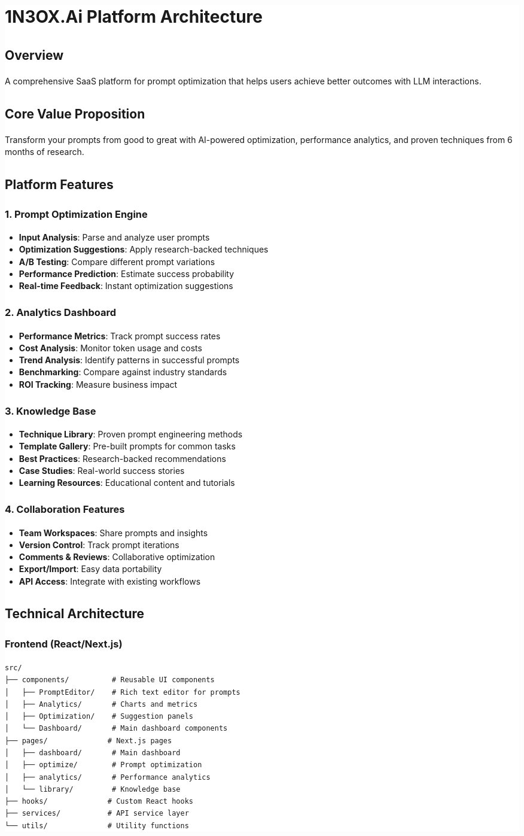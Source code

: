 # 1N3OX.Ai Platform Architecture

## Overview
A comprehensive SaaS platform for prompt optimization that helps users achieve better outcomes with LLM interactions.

## Core Value Proposition
Transform your prompts from good to great with AI-powered optimization, performance analytics, and proven techniques from 6 months of research.

## Platform Features

### 1. Prompt Optimization Engine
- **Input Analysis**: Parse and analyze user prompts
- **Optimization Suggestions**: Apply research-backed techniques
- **A/B Testing**: Compare different prompt variations
- **Performance Prediction**: Estimate success probability
- **Real-time Feedback**: Instant optimization suggestions

### 2. Analytics Dashboard
- **Performance Metrics**: Track prompt success rates
- **Cost Analysis**: Monitor token usage and costs
- **Trend Analysis**: Identify patterns in successful prompts
- **Benchmarking**: Compare against industry standards
- **ROI Tracking**: Measure business impact

### 3. Knowledge Base
- **Technique Library**: Proven prompt engineering methods
- **Template Gallery**: Pre-built prompts for common tasks
- **Best Practices**: Research-backed recommendations
- **Case Studies**: Real-world success stories
- **Learning Resources**: Educational content and tutorials

### 4. Collaboration Features
- **Team Workspaces**: Share prompts and insights
- **Version Control**: Track prompt iterations
- **Comments & Reviews**: Collaborative optimization
- **Export/Import**: Easy data portability
- **API Access**: Integrate with existing workflows

## Technical Architecture

### Frontend (React/Next.js)
```
src/
├── components/          # Reusable UI components
│   ├── PromptEditor/    # Rich text editor for prompts
│   ├── Analytics/       # Charts and metrics
│   ├── Optimization/    # Suggestion panels
│   └── Dashboard/       # Main dashboard components
├── pages/              # Next.js pages
│   ├── dashboard/       # Main dashboard
│   ├── optimize/        # Prompt optimization
│   ├── analytics/       # Performance analytics
│   └── library/         # Knowledge base
├── hooks/              # Custom React hooks
├── services/           # API service layer
└── utils/              # Utility functions
```